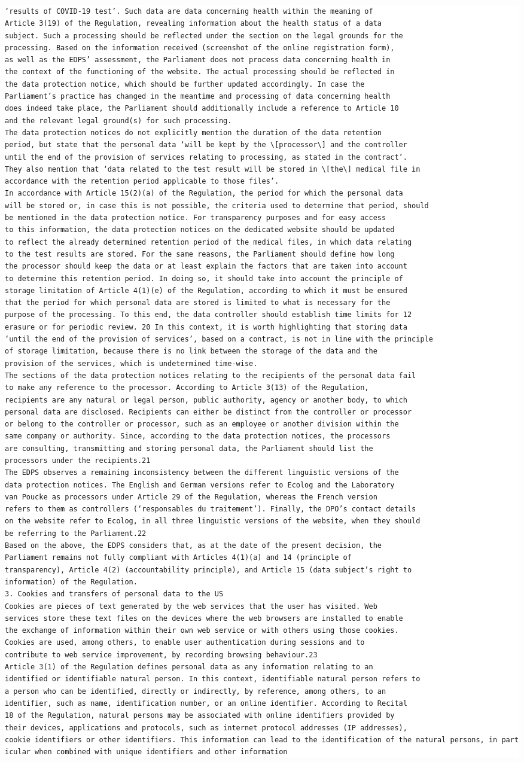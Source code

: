 ```
‘results of COVID-19 test’. Such data are data concerning health within the meaning of
Article 3(19) of the Regulation, revealing information about the health status of a data
subject. Such a processing should be reflected under the section on the legal grounds for the
processing. Based on the information received (screenshot of the online registration form),
as well as the EDPS’ assessment, the Parliament does not process data concerning health in
the context of the functioning of the website. The actual processing should be reflected in
the data protection notice, which should be further updated accordingly. In case the
Parliament’s practice has changed in the meantime and processing of data concerning health
does indeed take place, the Parliament should additionally include a reference to Article 10
and the relevant legal ground(s) for such processing.
The data protection notices do not explicitly mention the duration of the data retention
period, but state that the personal data ‘will be kept by the \[processor\] and the controller
until the end of the provision of services relating to processing, as stated in the contract’.
They also mention that ‘data related to the test result will be stored in \[the\] medical file in
accordance with the retention period applicable to those files’.
In accordance with Article 15(2)(a) of the Regulation, the period for which the personal data
will be stored or, in case this is not possible, the criteria used to determine that period, should
be mentioned in the data protection notice. For transparency purposes and for easy access
to this information, the data protection notices on the dedicated website should be updated
to reflect the already determined retention period of the medical files, in which data relating
to the test results are stored. For the same reasons, the Parliament should define how long
the processor should keep the data or at least explain the factors that are taken into account
to determine this retention period. In doing so, it should take into account the principle of
storage limitation of Article 4(1)(e) of the Regulation, according to which it must be ensured
that the period for which personal data are stored is limited to what is necessary for the
purpose of the processing. To this end, the data controller should establish time limits for 12
erasure or for periodic review. 20 In this context, it is worth highlighting that storing data
‘until the end of the provision of services’, based on a contract, is not in line with the principle
of storage limitation, because there is no link between the storage of the data and the
provision of the services, which is undetermined time-wise.
The sections of the data protection notices relating to the recipients of the personal data fail
to make any reference to the processor. According to Article 3(13) of the Regulation,
recipients are any natural or legal person, public authority, agency or another body, to which
personal data are disclosed. Recipients can either be distinct from the controller or processor
or belong to the controller or processor, such as an employee or another division within the
same company or authority. Since, according to the data protection notices, the processors
are consulting, transmitting and storing personal data, the Parliament should list the
processors under the recipients.21
The EDPS observes a remaining inconsistency between the different linguistic versions of the
data protection notices. The English and German versions refer to Ecolog and the Laboratory
van Poucke as processors under Article 29 of the Regulation, whereas the French version
refers to them as controllers (‘responsables du traitement’). Finally, the DPO’s contact details
on the website refer to Ecolog, in all three linguistic versions of the website, when they should
be referring to the Parliament.22
Based on the above, the EDPS considers that, as at the date of the present decision, the
Parliament remains not fully compliant with Articles 4(1)(a) and 14 (principle of
transparency), Article 4(2) (accountability principle), and Article 15 (data subject’s right to
information) of the Regulation.
3. Cookies and transfers of personal data to the US
Cookies are pieces of text generated by the web services that the user has visited. Web
services store these text files on the devices where the web browsers are installed to enable
the exchange of information within their own web service or with others using those cookies.
Cookies are used, among others, to enable user authentication during sessions and to
contribute to web service improvement, by recording browsing behaviour.23
Article 3(1) of the Regulation defines personal data as any information relating to an
identified or identifiable natural person. In this context, identifiable natural person refers to
a person who can be identified, directly or indirectly, by reference, among others, to an
identifier, such as name, identification number, or an online identifier. According to Recital
18 of the Regulation, natural persons may be associated with online identifiers provided by
their devices, applications and protocols, such as internet protocol addresses (IP addresses),
cookie identifiers or other identifiers. This information can lead to the identification of the natural persons, in particular when combined with unique identifiers and other information
```